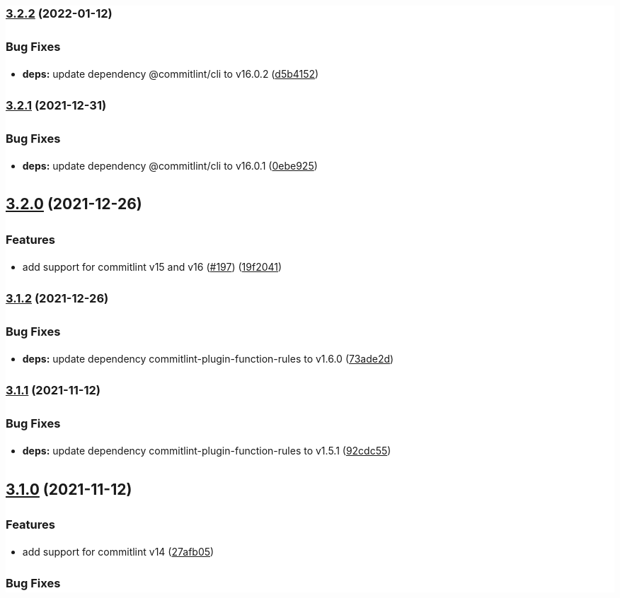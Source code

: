 ### [3.2.2](https://github.com/vidavidorra/commitlint-config/compare/v3.2.1...v3.2.2) (2022-01-12)

### Bug Fixes

- **deps:** update dependency @commitlint/cli to v16.0.2 ([d5b4152](https://github.com/vidavidorra/commitlint-config/commit/d5b4152a4938539b3bd8711fe0f3fc34cb1961d3))

### [3.2.1](https://github.com/vidavidorra/commitlint-config/compare/v3.2.0...v3.2.1) (2021-12-31)

### Bug Fixes

- **deps:** update dependency @commitlint/cli to v16.0.1 ([0ebe925](https://github.com/vidavidorra/commitlint-config/commit/0ebe925442a3daee958d3858eff999d1dafd33af))

## [3.2.0](https://github.com/vidavidorra/commitlint-config/compare/v3.1.2...v3.2.0) (2021-12-26)

### Features

- add support for commitlint v15 and v16 ([#197](https://github.com/vidavidorra/commitlint-config/issues/197)) ([19f2041](https://github.com/vidavidorra/commitlint-config/commit/19f20410a85fe52b08575539bd900844519100a5))

### [3.1.2](https://github.com/vidavidorra/commitlint-config/compare/v3.1.1...v3.1.2) (2021-12-26)

### Bug Fixes

- **deps:** update dependency commitlint-plugin-function-rules to v1.6.0 ([73ade2d](https://github.com/vidavidorra/commitlint-config/commit/73ade2d9eedab35590ae132c71926fb9a61c49ec))

### [3.1.1](https://github.com/vidavidorra/commitlint-config/compare/v3.1.0...v3.1.1) (2021-11-12)

### Bug Fixes

- **deps:** update dependency commitlint-plugin-function-rules to v1.5.1 ([92cdc55](https://github.com/vidavidorra/commitlint-config/commit/92cdc55a62a46182f0abe56930d25b685ff94d02))

## [3.1.0](https://github.com/vidavidorra/commitlint-config/compare/v3.0.4...v3.1.0) (2021-11-12)

### Features

- add support for commitlint v14 ([27afb05](https://github.com/vidavidorra/commitlint-config/commit/27afb05f518bbb2f7b148411239484efdad9adf1))

### Bug Fixes
